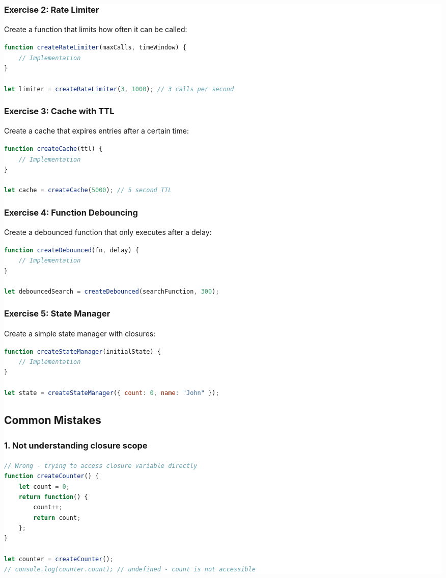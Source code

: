 ### Exercise 2: Rate Limiter
Create a function that limits how often it can be called:
```javascript
function createRateLimiter(maxCalls, timeWindow) {
    // Implementation
}

let limiter = createRateLimiter(3, 1000); // 3 calls per second
```

### Exercise 3: Cache with TTL
Create a cache that expires entries after a certain time:
```javascript
function createCache(ttl) {
    // Implementation
}

let cache = createCache(5000); // 5 second TTL
```

### Exercise 4: Function Debouncing
Create a debounced function that only executes after a delay:
```javascript
function createDebounced(fn, delay) {
    // Implementation
}

let debouncedSearch = createDebounced(searchFunction, 300);
```

### Exercise 5: State Manager
Create a simple state manager with closures:
```javascript
function createStateManager(initialState) {
    // Implementation
}

let state = createStateManager({ count: 0, name: "John" });
```

## Common Mistakes

### 1. Not understanding closure scope
```javascript
// Wrong - trying to access closure variable directly
function createCounter() {
    let count = 0;
    return function() {
        count++;
        return count;
    };
}

let counter = createCounter();
// console.log(counter.count); // undefined - count is not accessible
```
